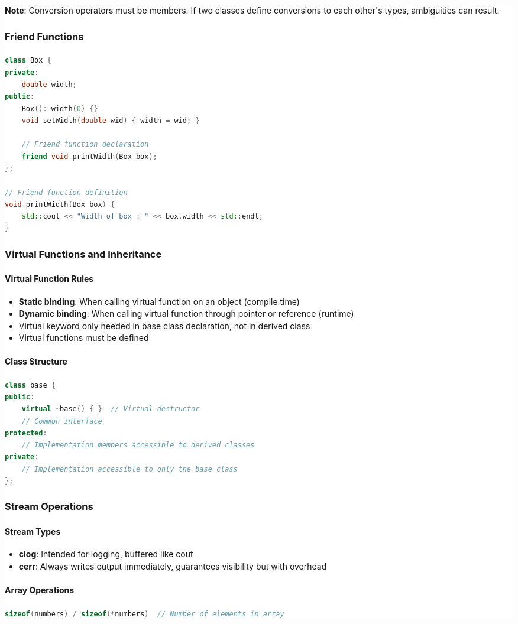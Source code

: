 **Note**: Conversion operators must be members. If two classes define conversions to each other's types, ambiguities can result.

### Friend Functions
```cpp
class Box {
private:
    double width;
public:
    Box(): width(0) {}
    void setWidth(double wid) { width = wid; }
    
    // Friend function declaration
    friend void printWidth(Box box);
};

// Friend function definition
void printWidth(Box box) {
    std::cout << "Width of box : " << box.width << std::endl;
}
```

### Virtual Functions and Inheritance

#### Virtual Function Rules
- **Static binding**: When calling virtual function on an object (compile time)
- **Dynamic binding**: When calling virtual function through pointer or reference (runtime)
- Virtual keyword only needed in base class declaration, not in derived class
- Virtual functions must be defined

#### Class Structure
```cpp
class base {
public:
    virtual ~base() { }  // Virtual destructor
    // Common interface 
protected: 
    // Implementation members accessible to derived classes 
private: 
    // Implementation accessible to only the base class 
};
```

### Stream Operations

#### Stream Types
- **clog**: Intended for logging, buffered like cout
- **cerr**: Always writes output immediately, guarantees visibility but with overhead

#### Array Operations
```cpp
sizeof(numbers) / sizeof(*numbers)  // Number of elements in array
```
